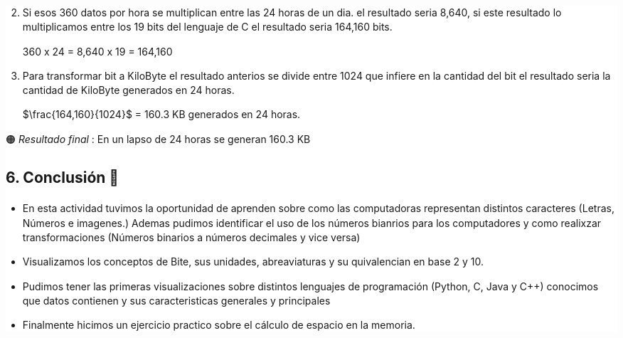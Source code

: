 2. Si esos 360 datos por hora se multiplican entre las 24 horas de un dia. el resultado seria 8,640, si este resultado lo multiplicamos entre los 19 bits del lenguaje de C el resultado seria 164,160 bits.

    360 x 24 = 8,640 x 19 = 164,160 

3. Para transformar bit a KiloByte el resultado anterios se divide entre 1024 que infiere en la cantidad del bit el resultado seria la cantidad de KiloByte generados en 24 horas. 

    $\frac{164,160}{1024}$ = 160.3 KB generados en 24 horas.

 🟠 *Resultado final* : En un lapso de 24 horas se generan 160.3 KB


 ## 6. Conclusión 📖

 - En esta actividad tuvimos la oportunidad de aprenden sobre como las computadoras representan distintos caracteres (Letras, Números e imagenes.) Ademas pudimos identificar el uso de los números bianrios para los computadores y como realixzar transformaciones (Números binarios a números decimales y vice versa)

 - Visualizamos los conceptos de Bite, sus unidades, abreaviaturas y su quivalencian en base 2 y 10.

- Pudimos tener las primeras visualizaciones sobre distintos lenguajes de programación (Python, C, Java y C++) conocimos que datos contienen y sus caracteristicas generales y principales

- Finalmente hicimos un ejercicio practico sobre el cálculo de espacio en la memoria.




